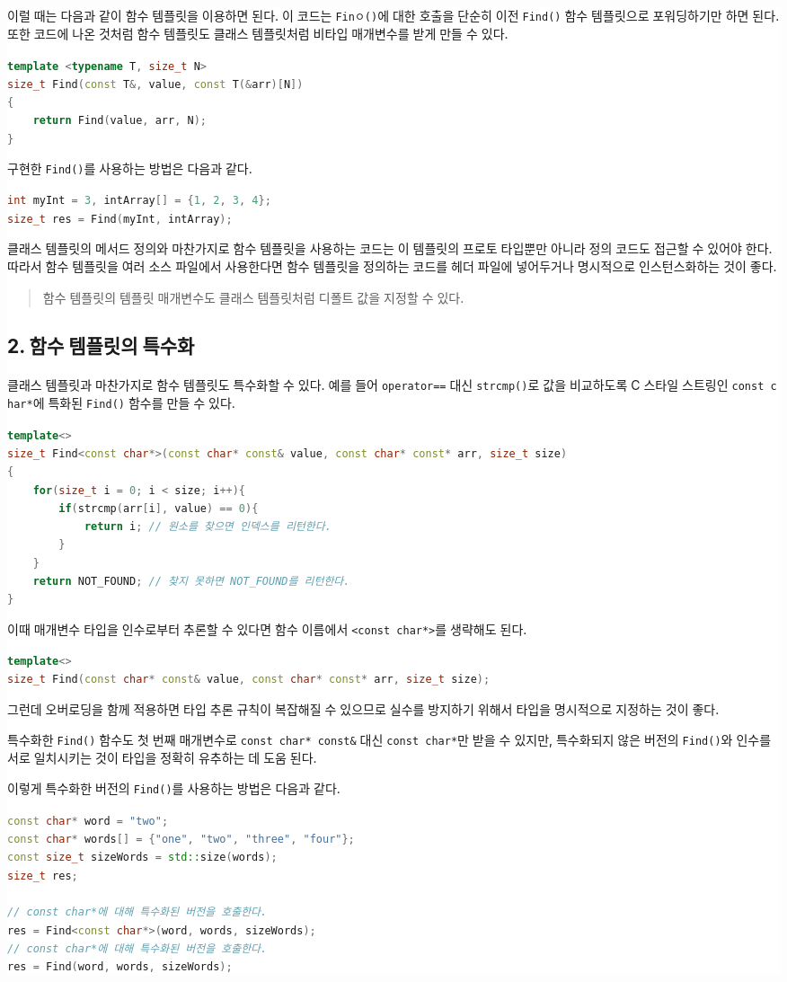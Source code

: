 이럴 때는 다음과 같이 함수 템플릿을 이용하면 된다. 이 코드는 `Finㅇ()`에 대한 호출을 단순히 이전 `Find()` 함수 템플릿으로 포워딩하기만 하면 된다. 또한 코드에 나온 것처럼 함수 템플릿도 클래스 템플릿처럼 비타입 매개변수를 받게 만들 수 있다.

```cpp
template <typename T, size_t N>
size_t Find(const T&, value, const T(&arr)[N])
{
    return Find(value, arr, N);
}
```

구현한 `Find()`를 사용하는 방법은 다음과 같다.

```cpp
int myInt = 3, intArray[] = {1, 2, 3, 4};
size_t res = Find(myInt, intArray);
```

클래스 템플릿의 메서드 정의와 마찬가지로 함수 템플릿을 사용하는 코드는 이 템플릿의 프로토 타입뿐만 아니라 정의 코드도 접근할 수 있어야 한다. 따라서 함수 템플릿을 여러 소스 파일에서 사용한다면 함수 템플릿을 정의하는 코드를 헤더 파일에 넣어두거나 명시적으로 인스턴스화하는 것이 좋다.

> 함수 템플릿의 템플릿 매개변수도 클래스 템플릿처럼 디폴트 값을 지정할 수 있다.

## 2. 함수 템플릿의 특수화

클래스 템플릿과 마찬가지로 함수 템플릿도 특수화할 수 있다. 예를 들어 `operator==` 대신 `strcmp()`로 값을 비교하도록 C 스타일 스트링인 `const char*`에 특화된 `Find()` 함수를 만들 수 있다.

```cpp
template<>
size_t Find<const char*>(const char* const& value, const char* const* arr, size_t size)
{
    for(size_t i = 0; i < size; i++){
        if(strcmp(arr[i], value) == 0){
            return i; // 원소를 찾으면 인덱스를 리턴한다.
        }
    }
    return NOT_FOUND; // 찾지 못하면 NOT_FOUND를 리턴한다.
}
```

이때 매개변수 타입을 인수로부터 추론할 수 있다면 함수 이름에서 `<const char*>`를 생략해도 된다.

```cpp
template<>
size_t Find(const char* const& value, const char* const* arr, size_t size);
```

그런데 오버로딩을 함께 적용하면 타입 추론 규칙이 복잡해질 수 있으므로 실수를 방지하기 위해서 타입을 명시적으로 지정하는 것이 좋다.

특수화한 `Find()` 함수도 첫 번째 매개변수로 `const char* const&` 대신 `const char*`만 받을 수 있지만, 특수화되지 않은 버전의 `Find()`와 인수를 서로 일치시키는 것이 타입을 정확히 유추하는 데 도움 된다.

이렇게 특수화한 버전의 `Find()`를 사용하는 방법은 다음과 같다.

```cpp
const char* word = "two";
const char* words[] = {"one", "two", "three", "four"};
const size_t sizeWords = std::size(words);
size_t res;

// const char*에 대해 특수화된 버전을 호출한다.
res = Find<const char*>(word, words, sizeWords);
// const char*에 대해 특수화된 버전을 호출한다.
res = Find(word, words, sizeWords);
```
